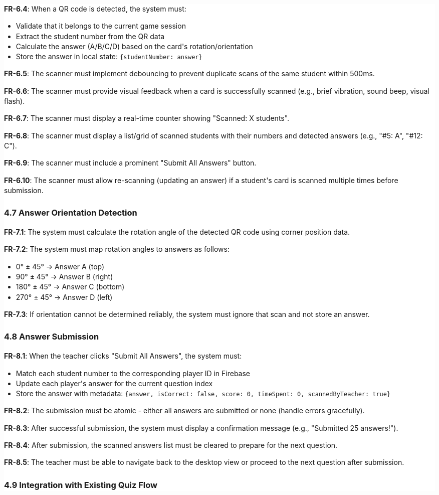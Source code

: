 **FR-6.4**: When a QR code is detected, the system must:
- Validate that it belongs to the current game session
- Extract the student number from the QR data
- Calculate the answer (A/B/C/D) based on the card's rotation/orientation
- Store the answer in local state: `{studentNumber: answer}`

**FR-6.5**: The scanner must implement debouncing to prevent duplicate scans of the same student within 500ms.

**FR-6.6**: The scanner must provide visual feedback when a card is successfully scanned (e.g., brief vibration, sound beep, visual flash).

**FR-6.7**: The scanner must display a real-time counter showing "Scanned: X students".

**FR-6.8**: The scanner must display a list/grid of scanned students with their numbers and detected answers (e.g., "#5: A", "#12: C").

**FR-6.9**: The scanner must include a prominent "Submit All Answers" button.

**FR-6.10**: The scanner must allow re-scanning (updating an answer) if a student's card is scanned multiple times before submission.

### 4.7 Answer Orientation Detection

**FR-7.1**: The system must calculate the rotation angle of the detected QR code using corner position data.

**FR-7.2**: The system must map rotation angles to answers as follows:
- 0° ± 45° → Answer A (top)
- 90° ± 45° → Answer B (right)
- 180° ± 45° → Answer C (bottom)
- 270° ± 45° → Answer D (left)

**FR-7.3**: If orientation cannot be determined reliably, the system must ignore that scan and not store an answer.

### 4.8 Answer Submission

**FR-8.1**: When the teacher clicks "Submit All Answers", the system must:
- Match each student number to the corresponding player ID in Firebase
- Update each player's answer for the current question index
- Store the answer with metadata: `{answer, isCorrect: false, score: 0, timeSpent: 0, scannedByTeacher: true}`

**FR-8.2**: The submission must be atomic - either all answers are submitted or none (handle errors gracefully).

**FR-8.3**: After successful submission, the system must display a confirmation message (e.g., "Submitted 25 answers!").

**FR-8.4**: After submission, the scanned answers list must be cleared to prepare for the next question.

**FR-8.5**: The teacher must be able to navigate back to the desktop view or proceed to the next question after submission.

### 4.9 Integration with Existing Quiz Flow
